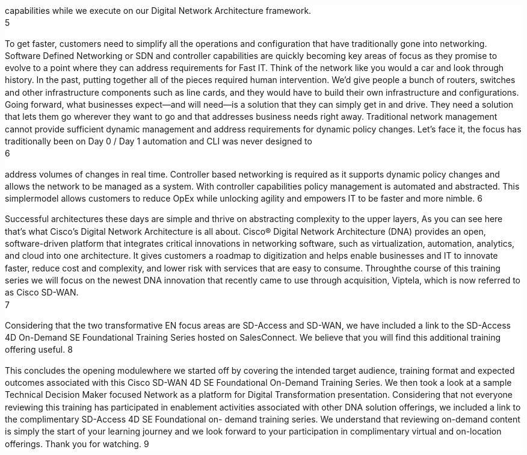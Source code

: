 capabilities while we execute on our Digital Network Architecture framework.  
5

To get faster, customers need to simplify all the operations and configuration that 
have traditionally gone into networking. Software Defined Networking or SDN and 
controller capabilities are quickly becoming key areas of focus as they promise to 
evolve to a point where they can address requirements for Fast IT.
Think of the network like you would a car and look through history. In the past, 
putting together all of the pieces required human intervention.
We’d give people a bunch of routers, switches and other infrastructure components 
such as line cards, and they would have to build their own infrastructure and 
configurations.
Going forward, what businesses expect—and will need—is a solution that they can 
simply get in and drive. They need a solution that lets them go wherever they want to 
go and that addresses business needs right away. 
Traditional network management cannot provide sufficient dynamic management 
and address requirements for dynamic policy changes. Let’s face it, the focus has 
traditionally been on Day 0 / Day 1 automation and CLI was never designed to  
6

address volumes of changes in real time.
Controller based networking is required as it supports dynamic policy changes and 
allows the network to be managed as a system. With controller capabilities policy 
management is automated and abstracted.
This simplermodel allows customers to reduce OpEx while unlocking agility and 
empowers IT to be faster and more nimble. 
6

Successful architectures these days are simple and thrive on abstracting complexity to 
the upper layers, As you can see here that’s what Cisco’s Digital Network Architecture 
is all about. 
Cisco® Digital Network Architecture (DNA) provides an open, software-driven 
platform that integrates critical innovations in networking software, such as 
virtualization, automation, analytics, and cloud into one architecture. It gives 
customers a roadmap to digitization and helps enable businesses and IT to innovate 
faster, reduce cost and complexity, and lower risk with services that are easy to 
consume.
Throughthe course of this training series we will focus on the newest DNA innovation 
that recently came to use through acquisition, Viptela, which is now referred to as 
Cisco SD-WAN.  
7

Considering that the two transformative EN focus areas are SD-Access and 
SD-WAN, we have included a link to the SD-Access 4D On-Demand SE 
Foundational Training Series hosted on SalesConnect. We believe that you will 
find this additional training offering useful. 
8

This concludes the opening modulewhere we started off by covering the intended 
target audience, training format and expected outcomes associated with this Cisco 
SD-WAN 4D SE Foundational On-Demand Training Series. We then took a look at a 
sample Technical Decision Maker focused Network as a platform for Digital 
Transformation presentation. Considering that not everyone reviewing this training 
has participated in enablement activities associated with other DNA solution 
offerings, we included a link to the complimentary SD-Access 4D SE Foundational on-
demand training series.  We understand that reviewing on-demand content is simply 
the start of your learning journey and we look forward to your participation in 
complimentary virtual and on-location offerings. Thank you for watching. 
9
